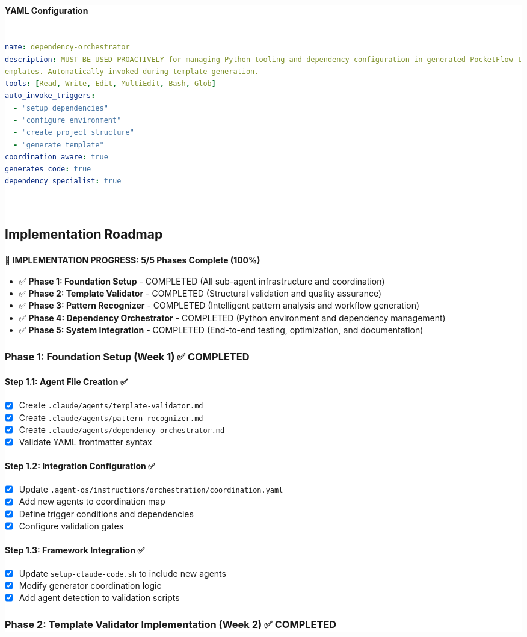 #### YAML Configuration
```yaml
---
name: dependency-orchestrator
description: MUST BE USED PROACTIVELY for managing Python tooling and dependency configuration in generated PocketFlow templates. Automatically invoked during template generation.
tools: [Read, Write, Edit, MultiEdit, Bash, Glob]
auto_invoke_triggers:
  - "setup dependencies"
  - "configure environment"  
  - "create project structure"
  - "generate template"
coordination_aware: true
generates_code: true  
dependency_specialist: true
---
```

---

## Implementation Roadmap

**🎯 IMPLEMENTATION PROGRESS: 5/5 Phases Complete (100%)**

- ✅ **Phase 1: Foundation Setup** - COMPLETED (All sub-agent infrastructure and coordination)
- ✅ **Phase 2: Template Validator** - COMPLETED (Structural validation and quality assurance)  
- ✅ **Phase 3: Pattern Recognizer** - COMPLETED (Intelligent pattern analysis and workflow generation)
- ✅ **Phase 4: Dependency Orchestrator** - COMPLETED (Python environment and dependency management)
- ✅ **Phase 5: System Integration** - COMPLETED (End-to-end testing, optimization, and documentation)

### Phase 1: Foundation Setup (Week 1) ✅ COMPLETED

#### Step 1.1: Agent File Creation ✅
- [x] Create `.claude/agents/template-validator.md`
- [x] Create `.claude/agents/pattern-recognizer.md`  
- [x] Create `.claude/agents/dependency-orchestrator.md`
- [x] Validate YAML frontmatter syntax

#### Step 1.2: Integration Configuration ✅
- [x] Update `.agent-os/instructions/orchestration/coordination.yaml`
- [x] Add new agents to coordination map
- [x] Define trigger conditions and dependencies
- [x] Configure validation gates

#### Step 1.3: Framework Integration ✅
- [x] Update `setup-claude-code.sh` to include new agents
- [x] Modify generator coordination logic
- [x] Add agent detection to validation scripts

### Phase 2: Template Validator Implementation (Week 2) ✅ COMPLETED
